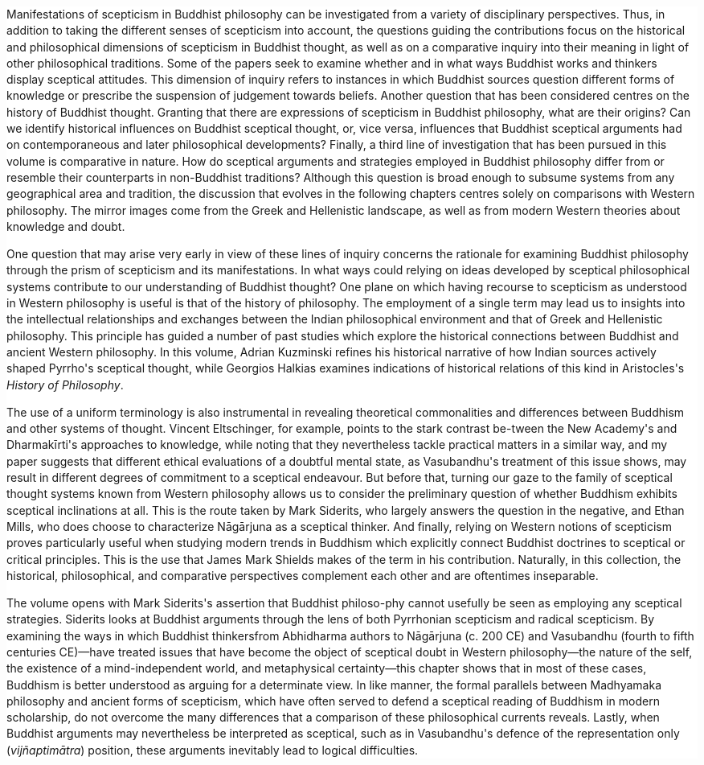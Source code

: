 Manifestations of scepticism in Buddhist philosophy can be investigated from a variety of disciplinary perspectives. Thus, in addition to taking the different senses of scepticism into account, the questions guiding the contributions focus on the historical and philosophical dimensions of scepticism in Buddhist thought, as well as on a comparative inquiry into their meaning in light of other philosophical traditions. Some of the papers seek to examine whether and in what ways Buddhist works and thinkers display sceptical attitudes. This dimension of inquiry refers to instances in which Buddhist sources question different forms of knowledge or prescribe the suspension of judgement towards beliefs. Another question that has been considered centres on the history of Buddhist thought. Granting that there are expressions of scepticism in Buddhist philosophy, what are their origins? Can we identify historical influences on Buddhist sceptical thought, or, vice versa, influences that Buddhist sceptical arguments had on contemporaneous and later philosophical developments? Finally, a third line of investigation that has been pursued in this volume is comparative in nature. How do sceptical arguments and strategies employed in Buddhist philosophy differ from or resemble their counterparts in non-Buddhist traditions? Although this question is broad enough to subsume systems from any geographical area and tradition, the discussion that evolves in the following chapters centres solely on comparisons with Western philosophy. The mirror images come from the Greek and Hellenistic landscape, as well as from modern Western theories about knowledge and doubt.

One question that may arise very early in view of these lines of inquiry concerns the rationale for examining Buddhist philosophy through the prism of scepticism and its manifestations. In what ways could relying on ideas developed by sceptical philosophical systems contribute to our understanding of Buddhist thought? One plane on which having recourse to scepticism as understood in Western philosophy is useful is that of the history of philosophy. The employment of a single term may lead us to insights into the intellectual relationships and exchanges between the Indian philosophical environment and that of Greek and Hellenistic philosophy. This principle has guided a number of past studies which explore the historical connections between Buddhist and ancient Western philosophy. In this volume, Adrian Kuzminski refines his historical narrative of how Indian sources actively shaped Pyrrho's sceptical thought, while Georgios Halkias examines indications of historical relations of this kind in Aristocles's *History of Philosophy*.

The use of a uniform terminology is also instrumental in revealing theoretical commonalities and differences between Buddhism and other systems of thought. Vincent Eltschinger, for example, points to the stark contrast be-tween the New Academy's and Dharmakīrti's approaches to knowledge, while noting that they nevertheless tackle practical matters in a similar way, and my paper suggests that different ethical evaluations of a doubtful mental state, as Vasubandhu's treatment of this issue shows, may result in different degrees of commitment to a sceptical endeavour. But before that, turning our gaze to the family of sceptical thought systems known from Western philosophy allows us to consider the preliminary question of whether Buddhism exhibits sceptical inclinations at all. This is the route taken by Mark Siderits, who largely answers the question in the negative, and Ethan Mills, who does choose to characterize Nāgārjuna as a sceptical thinker. And finally, relying on Western notions of scepticism proves particularly useful when studying modern trends in Buddhism which explicitly connect Buddhist doctrines to sceptical or critical principles. This is the use that James Mark Shields makes of the term in his contribution. Naturally, in this collection, the historical, philosophical, and comparative perspectives complement each other and are oftentimes inseparable.

The volume opens with Mark Siderits's assertion that Buddhist philoso-phy cannot usefully be seen as employing any sceptical strategies. Siderits looks at Buddhist arguments through the lens of both Pyrrhonian scepticism and radical scepticism. By examining the ways in which Buddhist thinkersfrom Abhidharma authors to Nāgārjuna (c. 200 CE) and Vasubandhu (fourth to fifth centuries CE)—have treated issues that have become the object of sceptical doubt in Western philosophy—the nature of the self, the existence of a mind-independent world, and metaphysical certainty—this chapter shows that in most of these cases, Buddhism is better understood as arguing for a determinate view. In like manner, the formal parallels between Madhyamaka philosophy and ancient forms of scepticism, which have often served to defend a sceptical reading of Buddhism in modern scholarship, do not overcome the many differences that a comparison of these philosophical currents reveals. Lastly, when Buddhist arguments may nevertheless be interpreted as sceptical, such as in Vasubandhu's defence of the representation only (*vijñaptimātra*) position, these arguments inevitably lead to logical difficulties.

